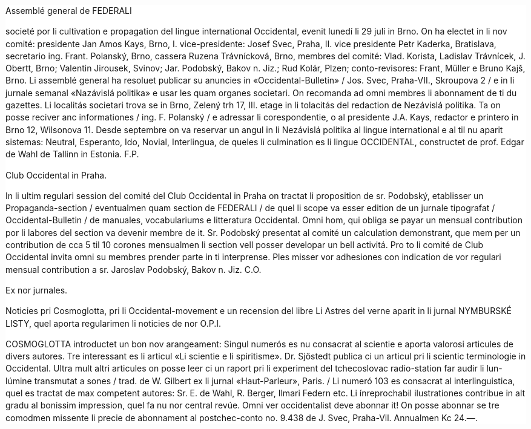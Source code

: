 Assemblé general de FEDERALI

societé por li cultivation e propagation del lingue international
Occidental, evenit lunedí li 29 julí in Brno. On ha electet in li nov
comité: presidente Jan Amos Kays, Brno, I. vice-presidente: Josef Svec,
Praha, II. vice presidente Petr Kaderka, Bratislava, secretario ing.
Frant. Polanský, Brno, cassera Ruzena Trávnícková, Brno, membres del
comité: Vlad. Korista, Ladislav Trávnícek, J. Obertt, Brno; Valentin
Jirousek, Svinov; Jar. Podobský, Bakov n. Jiz.; Rud Kolár, Plzen;
conto-revisores: Frant, Müller e Bruno Kajš, Brno. Li assemblé general
ha resoluet publicar su anuncies in «Occidental-Bulletin» / Jos. Svec,
Praha-VII., Skroupova 2 / e in li jurnale semanal «Nazávislá politika»
e usar les quam organes societari. On recomanda ad omni membres li
abonnament de ti du gazettes. Li localitás societari trova se in Brno,
Zelený trh 17, III. etage in li tolacitás del redaction de Nezávislá
politika. Ta on posse reciver anc informationes / ing. F. Polanský / e
adressar li corespondentie, o al presidente J.A. Kays, redactor e
printero in Brno 12, Wilsonova 11. Desde septembre on va reservar un
angul in li Nezávislá politika al lingue international e al til nu
aparit sistemas: Neutral, Esperanto, Ido, Novial, Interlingua, de queles
li culmination es li lingue OCCIDENTAL, constructet de prof. Edgar de
Wahl de Tallinn in Estonia.   F.P.

Club Occidental in Praha.

In li ultim regulari session del comité del Club Occidental in Praha on
tractat li proposition de sr. Podobský, etablisser un Propaganda-section
/ eventualmen quam section de FEDERALI / de quel li scope va esser
edition de un jurnale tipografat / Occidental-Bulletin / de manuales,
vocabulariums e litteratura Occidental. Omni hom, qui obliga se payar un
mensual contribution por li labores del section va devenir membre de it.
Sr. Podobský presentat al comité un calculation demonstrant, que mem per
un contribution de cca 5 til 10 corones mensualmen li section vell
posser developar un bell activitá. Pro to li comité de Club Occidental
invita omni su membres prender parte in ti interprense. Ples misser vor
adhesiones con indication de vor regulari mensual contribution a sr.
Jaroslav Podobský, Bakov n. Jiz.    C.O.

Ex nor jurnales.

Noticies pri Cosmoglotta, pri li Occidental-movement e un recension del
libre Li Astres del verne aparit in li jurnal NYMBURSKÉ LISTY, quel
aporta regularimen li noticies de nor O.P.I.

COSMOGLOTTA introductet un bon nov arangeament: Singul numerós es nu
consacrat al scientie e aporta valorosi articules de divers autores. Tre
interessant es li articul «Li scientie e li spiritisme». Dr. Sjöstedt
publica ci un articul pri li scientic terminologie in Occidental. Ultra mult
altri articules on posse leer ci un raport pri li experiment del
tchecoslovac radio-station far audir li lun-lúmine transmutat a sones /
trad. de W. Gilbert ex li jurnal «Haut-Parleur», Paris. / Li numeró
103 es consacrat al interlinguistica, quel es tractat de max competent
autores: Sr. E. de Wahl, R. Berger, Ilmari Federn etc. Li ínreprochabil
ilustrationes contribue in alt gradu al bonissim impression, quel fa nu
nor central revúe. Omni ver occidentalist deve abonnar it! On posse
abonnar se tre comodmen missente li precie de abonnament al
postchec-conto no. 9.438 de J. Svec, Praha-Vil. Annualmen Kc 24.—.
